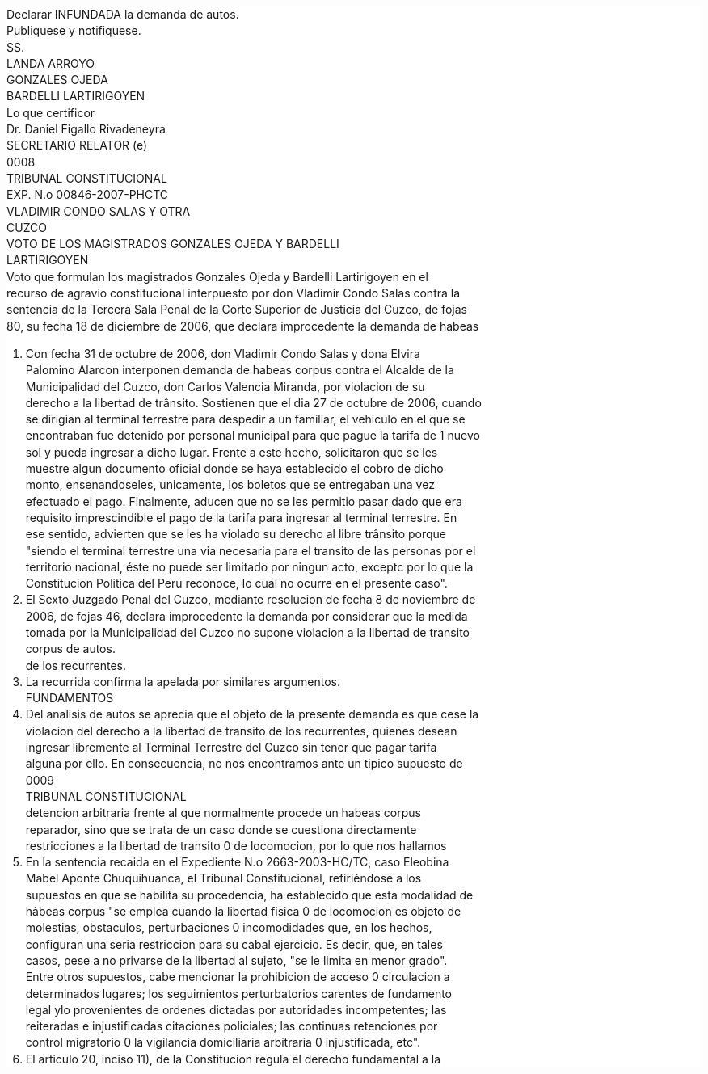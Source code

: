 Declarar INFUNDADA la demanda de autos.  
Publiquese y notifiquese.  
SS.  
LANDA ARROYO  
GONZALES OJEDA  
BARDELLI LARTIRIGOYEN  
Lo que certificor  
Dr. Daniel Figallo Rivadeneyra  
SECRETARIO RELATOR (e)  
0008  
TRIBUNAL CONSTITUCIONAL  
EXP. N.o 00846-2007-PHCTC  
VLADIMIR CONDO SALAS Y OTRA  
CUZCO  
VOTO DE LOS MAGISTRADOS GONZALES OJEDA Y BARDELLI  
LARTIRIGOYEN  
Voto que formulan los magistrados Gonzales Ojeda y Bardelli Lartirigoyen en el  
recurso de agravio constitucional interpuesto por don Vladimir Condo Salas contra la  
sentencia de la Tercera Sala Penal de la Corte Superior de Justicia del Cuzco, de fojas  
80, su fecha 18 de diciembre de 2006, que declara improcedente la demanda de habeas  
1. Con fecha 31 de octubre de 2006, don Vladimir Condo Salas y dona Elvira  
Palomino Alarcon interponen demanda de habeas corpus contra el Alcalde de la  
Municipalidad del Cuzco, don Carlos Valencia Miranda, por violacion de su  
derecho a la libertad de trânsito. Sostienen que el dia 27 de octubre de 2006, cuando  
se dirigian al terminal terrestre para despedir a un familiar, el vehiculo en el que se  
encontraban fue detenido por personal municipal para que pague la tarifa de 1 nuevo  
sol y pueda ingresar a dicho lugar. Frente a este hecho, solicitaron que se les  
muestre algun documento oficial donde se haya establecido el cobro de dicho  
monto, ensenandoseles, unicamente, los boletos que se entregaban una vez  
efectuado el pago. Finalmente, aducen que no se les permitio pasar dado que era  
requisito imprescindible el pago de la tarifa para ingresar al terminal terrestre. En  
ese sentido, advierten que se les ha violado su derecho al libre trânsito porque  
"siendo el terminal terrestre una via necesaria para el transito de las personas por el  
territorio nacional, éste no puede ser limitado por ningun acto, exceptc por lo que la  
Constitucion Politica del Peru reconoce, lo cual no ocurre en el presente caso".  
2. El Sexto Juzgado Penal del Cuzco, mediante resolucion de fecha 8 de noviembre de  
2006, de fojas 46, declara improcedente la demanda por considerar que la medida  
tomada por la Municipalidad del Cuzco no supone violacion a la libertad de transito  
corpus de autos.  
de los recurrentes.  
3. La recurrida confirma la apelada por similares argumentos.  
FUNDAMENTOS  
1. Del analisis de autos se aprecia que el objeto de la presente demanda es que cese la  
violacion del derecho a la libertad de transito de los recurrentes, quienes desean  
ingresar libremente al Terminal Terrestre del Cuzco sin tener que pagar tarifa  
alguna por ello. En consecuencia, no nos encontramos ante un tipico supuesto de  
0009  
TRIBUNAL CONSTITUCIONAL  
detencion arbitraria frente al que normalmente procede un habeas corpus  
reparador, sino que se trata de un caso donde se cuestiona directamente  
restricciones a la libertad de transito 0 de locomocion, por lo que nos hallamos  
2. En la sentencia recaida en el Expediente N.o 2663-2003-HC/TC, caso Eleobina  
Mabel Aponte Chuquihuanca, el Tribunal Constitucional, refiriéndose a los  
supuestos en que se habilita su procedencia, ha establecido que esta modalidad de  
hâbeas corpus "se emplea cuando la libertad fisica 0 de locomocion es objeto de  
molestias, obstaculos, perturbaciones 0 incomodidades que, en los hechos,  
configuran una seria restriccion para su cabal ejercicio. Es decir, que, en tales  
casos, pese a no privarse de la libertad al sujeto, "se le limita en menor grado".  
Entre otros supuestos, cabe mencionar la prohibicion de acceso 0 circulacion a  
determinados lugares; los seguimientos perturbatorios carentes de fundamento  
legal ylo provenientes de ordenes dictadas por autoridades incompetentes; las  
reiteradas e injustificadas citaciones policiales; las continuas retenciones por  
control migratorio 0 la vigilancia domiciliaria arbitraria 0 injustificada, etc".  
3. El articulo 20, inciso 11), de la Constitucion regula el derecho fundamental a la  